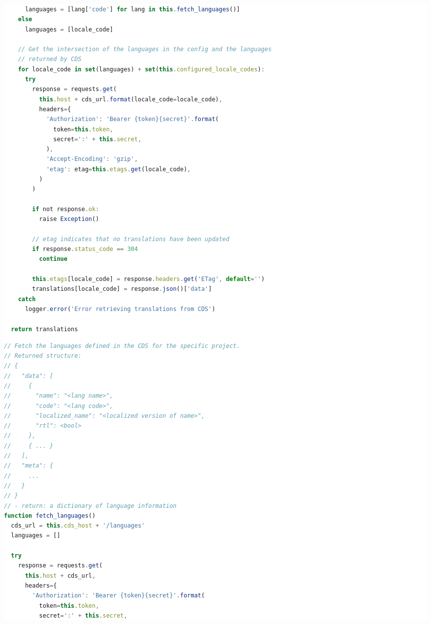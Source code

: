 ```javascript
      languages = [lang['code'] for lang in this.fetch_languages()]
    else
      languages = [locale_code]

    // Get the intersection of the languages in the config and the languages
    // returned by CDS
    for locale_code in set(languages) + set(this.configured_locale_codes):
      try
        response = requests.get(
          this.host + cds_url.format(locale_code=locale_code),
          headers={
            'Authorization': 'Bearer {token}{secret}'.format(
              token=this.token,
              secret=':' + this.secret,
            ),
            'Accept-Encoding': 'gzip',
            'etag': etag=this.etags.get(locale_code),
          )
        )

        if not response.ok:
          raise Exception()

        // etag indicates that no translations have been updated
        if response.status_code == 304
          continue

        this.etags[locale_code] = response.headers.get('ETag', default='')
        translations[locale_code] = response.json()['data']
    catch
      logger.error('Error retrieving translations from CDS')

  return translations
```

```javascript
// Fetch the languages defined in the CDS for the specific project.
// Returned structure:
// {
//   "data": [
//     {
//       "name": "<lang name>",
//       "code": "<lang code>",
//       "localized_name": "<localized version of name>",
//       "rtl": <bool>
//     },
//     { ... }
//   ],
//   "meta": {
//     ...
//   }
// }
// - return: a dictionary of language information
function fetch_languages()
  cds_url = this.cds_host + '/languages'
  languages = []

  try
    response = requests.get(
      this.host + cds_url,
      headers={
        'Authorization': 'Bearer {token}{secret}'.format(
          token=this.token,
          secret=':' + this.secret,
```
